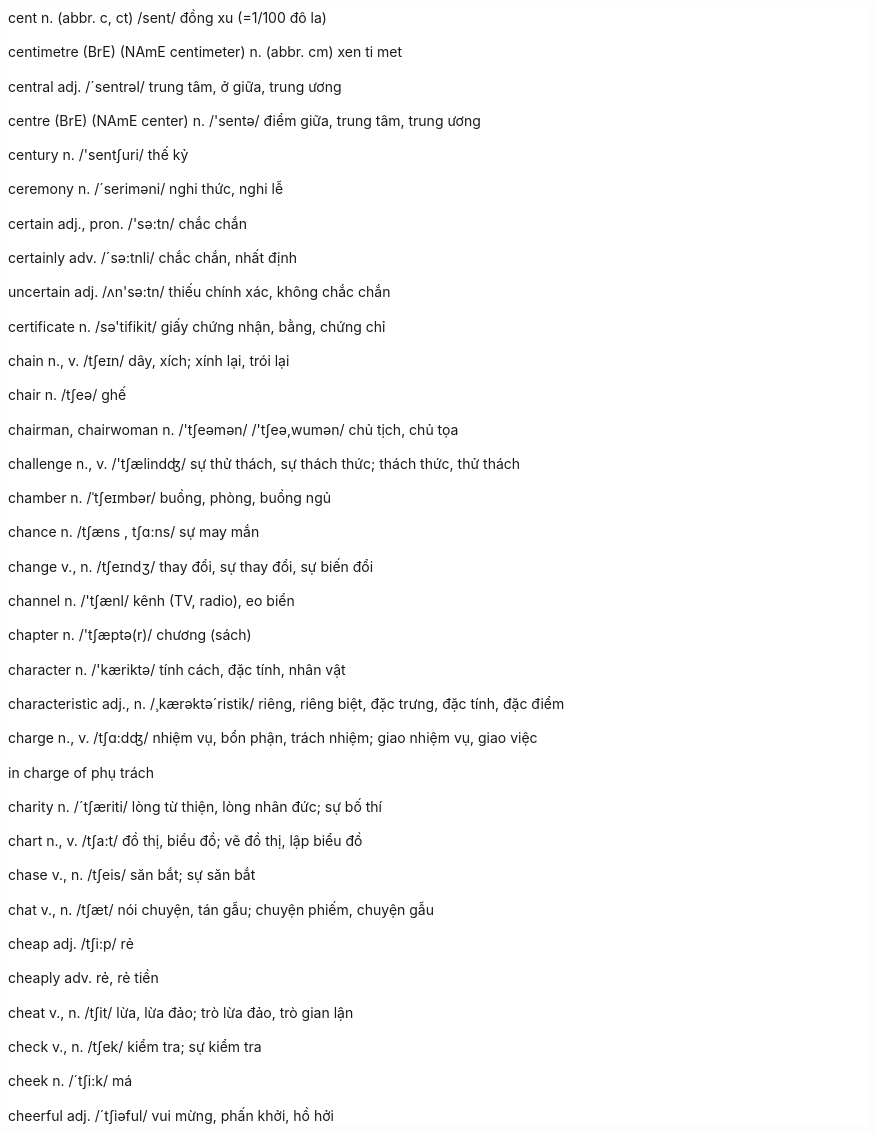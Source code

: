 cent n. (abbr. c, ct) /sent/ đồng xu (=1/100 đô la)

centimetre (BrE) (NAmE centimeter) n. (abbr. cm) xen ti met

central adj. /´sentrəl/ trung tâm, ở giữa, trung ương

centre (BrE) (NAmE center) n. /'sentə/ điểm giữa, trung tâm, trung ương

century n. /'sentʃuri/ thế kỷ

ceremony n. /´seriməni/ nghi thức, nghi lễ

certain adj., pron. /'sə:tn/ chắc chắn

certainly adv. /´sə:tnli/ chắc chắn, nhất định

uncertain adj. /ʌn'sə:tn/ thiếu chính xác, không chắc chắn

certificate n. /sə'tifikit/ giấy chứng nhận, bằng, chứng chỉ

chain n., v. /tʃeɪn/ dây, xích; xính lại, trói lại

chair n. /tʃeə/ ghế

chairman, chairwoman n. /'tʃeəmən/ /'tʃeə,wumən/ chủ tịch, chủ tọa

challenge n., v. /'tʃælindʤ/ sự thử thách, sự thách thức; thách thức, thử thách

chamber n. /ˈtʃeɪmbər/ buồng, phòng, buồng ngủ

chance n. /tʃæns , tʃɑ:ns/ sự may mắn

change v., n. /tʃeɪndʒ/ thay đổi, sự thay đổi, sự biến đổi

channel n. /'tʃænl/ kênh (TV, radio), eo biển

chapter n. /'t∫æptə(r)/ chương (sách)

character n. /'kæriktə/ tính cách, đặc tính, nhân vật

characteristic adj., n. /¸kærəktə´ristik/ riêng, riêng biệt, đặc trưng, đặc tính, đặc điểm

charge n., v. /tʃɑ:dʤ/ nhiệm vụ, bổn phận, trách nhiệm; giao nhiệm vụ, giao việc

in charge of phụ trách

charity n. /´tʃæriti/ lòng từ thiện, lòng nhân đức; sự bố thí

chart n., v. /tʃa:t/ đồ thị, biểu đồ; vẽ đồ thị, lập biểu đồ

chase v., n. /tʃeis/ săn bắt; sự săn bắt

chat v., n. /tʃæt/ nói chuyện, tán gẫu; chuyện phiếm, chuyện gẫu

cheap adj. /tʃi:p/ rẻ

cheaply adv. rẻ, rẻ tiền

cheat v., n. /tʃit/ lừa, lừa đảo; trò lừa đảo, trò gian lận

check v., n. /tʃek/ kiểm tra; sự kiểm tra

cheek n. /´tʃi:k/ má

cheerful adj. /´tʃiəful/ vui mừng, phấn khởi, hồ hởi
